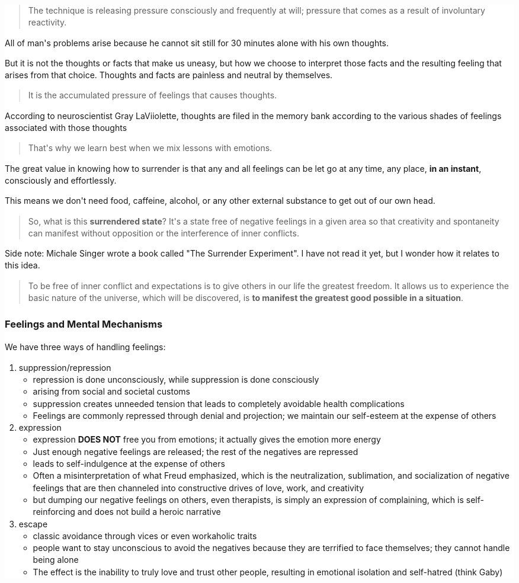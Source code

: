 > The technique is releasing pressure consciously and frequently at will; pressure that comes as a result of involuntary reactivity.

All of man's problems arise because he cannot sit still for 30 minutes alone with his own thoughts.

But it is not the thoughts or facts that make us uneasy, but how we choose to interpret those facts and the resulting feeling that arises from that choice. Thoughts and facts are painless and neutral by themselves.

> It is the accumulated pressure of feelings that causes thoughts.

According to neuroscientist Gray LaViiolette, thoughts are filed in the memory bank according to the various shades of feelings associated with those thoughts

> That's why we learn best when we mix lessons with emotions.

The great value in knowing how to surrender is that any and all feelings can be let go at any time, any place, **in an instant**, consciously and effortlessly.

This means we don't need food, caffeine, alcohol, or any other external substance to get out of our own head.

> So, what is this **surrendered state**? It's a state free of negative feelings in a given area so that creativity and spontaneity can manifest without opposition or the interference of inner conflicts.

Side note: Michale Singer wrote a book called "The Surrender Experiment". I have not read it yet, but I wonder how it relates to this idea.

> To be free of inner conflict and expectations is to give others in our life the greatest freedom. It allows us to experience the basic nature of the universe, which will be discovered, is **to manifest the greatest good possible in a situation**.

### Feelings and Mental Mechanisms

We have three ways of handling feelings:
1. suppression/repression
    - repression is done unconsciously, while suppression is done consciously
    - arising from social and societal customs
    - suppression creates unneeded tension that leads to completely avoidable health complications
    - Feelings are commonly repressed through denial and projection; we maintain our self-esteem at the expense of others
2. expression
    - expression **DOES NOT** free you from emotions; it actually gives the emotion more energy
    - Just enough negative feelings are released; the rest of the negatives are repressed
    - leads to self-indulgence at the expense of others
    - Often a misinterpretation of what Freud emphasized, which is the neutralization, sublimation, and socialization of negative feelings that are then channeled into constructive drives of love, work, and creativity
    - but dumping our negative feelings on others, even therapists, is simply an expression of complaining, which is self-reinforcing and does not build a heroic narrative
3. escape
    - classic avoidance through vices or even workaholic traits
    - people want to stay unconscious to avoid the negatives because they are terrified to face themselves; they cannot handle being alone
    - The effect is the inability to truly love and trust other people, resulting in emotional isolation and self-hatred (think Gaby)
